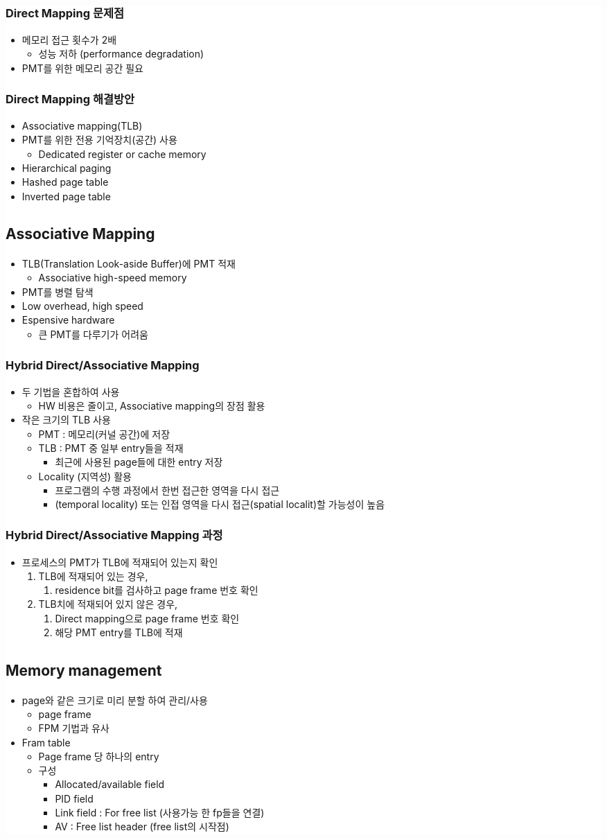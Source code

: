 ### Direct Mapping 문제점

- 메모리 접근 횟수가 2배
    - 성능 저하 (performance degradation)
- PMT를 위한 메모리 공간 필요

### Direct Mapping 해결방안

- Associative mapping(TLB)
- PMT를 위한 전용 기억장치(공간) 사용
    - Dedicated register or cache memory
- Hierarchical paging
- Hashed page table
- Inverted page table

## Associative Mapping

- TLB(Translation Look-aside Buffer)에 PMT 적재
    - Associative high-speed memory
- PMT를 병렬 탐색
- Low overhead, high speed
- Espensive hardware
    - 큰 PMT를 다루기가 어려움

### Hybrid Direct/Associative Mapping

- 두 기법을 혼합하여 사용
    - HW 비용은 줄이고, Associative mapping의 장점 활용
- 작은 크기의 TLB 사용
    - PMT : 메모리(커널 공간)에 저장
    - TLB : PMT 중 일부 entry들을 적재
        - 최근에 사용된 page들에 대한 entry 저장
    - Locality (지역성) 활용
        - 프로그램의 수행 과정에서 한번 접근한 영역을 다시 접근
        - (temporal locality) 또는 인접 영역을 다시 접근(spatial localit)할 가능성이 높음
    

### Hybrid Direct/Associative Mapping 과정

- 프로세스의 PMT가 TLB에 적재되어 있는지 확인
    1. TLB에 적재되어 있는 경우, 
        1. residence bit를 검사하고 page frame 번호 확인
    2. TLB치에 적재되어 있지 않은 경우,
        1. Direct mapping으로 page frame 번호 확인
        2. 해당 PMT entry를 TLB에 적재

## Memory management

- page와 같은 크기로 미리 분할 하여 관리/사용
    - page frame
    - FPM 기법과 유사
- Fram table
    - Page frame 당 하나의 entry
    - 구성
        - Allocated/available field
        - PID field
        - Link field : For free list (사용가능 한 fp들을 연결)
        - AV : Free list header (free list의 시작점)
